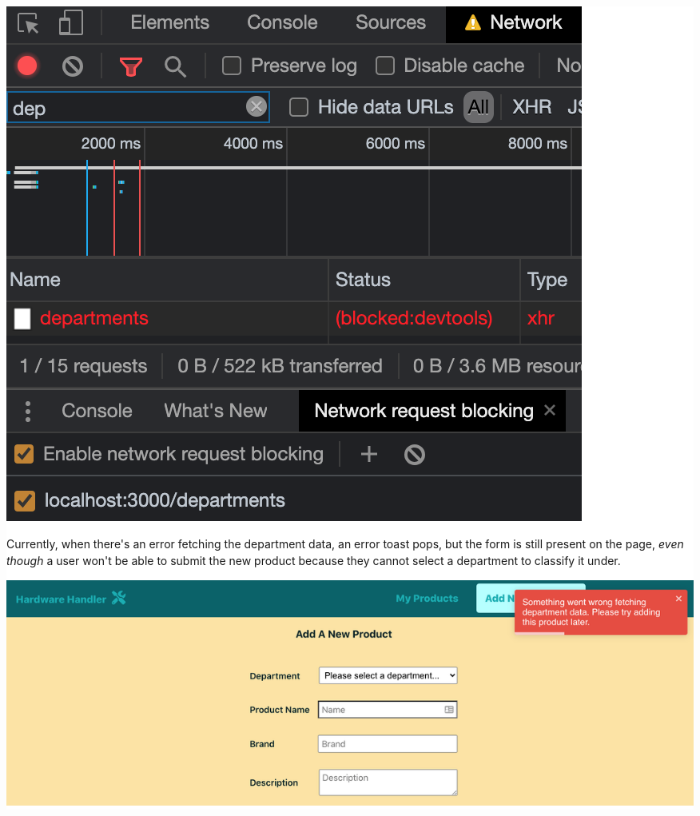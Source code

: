 ![Block the departments API request in the DevTools network tab](public/assets/block-departments-network-request.png)

Currently, when there's an error fetching the department data, an error toast pops, but the form is still present on the page, _even though_ a user won't be able to submit the new product because they cannot select a department to classify it under.

![Error toast if departments cannot be loaded](public/assets/department-data-error-toast.png)
